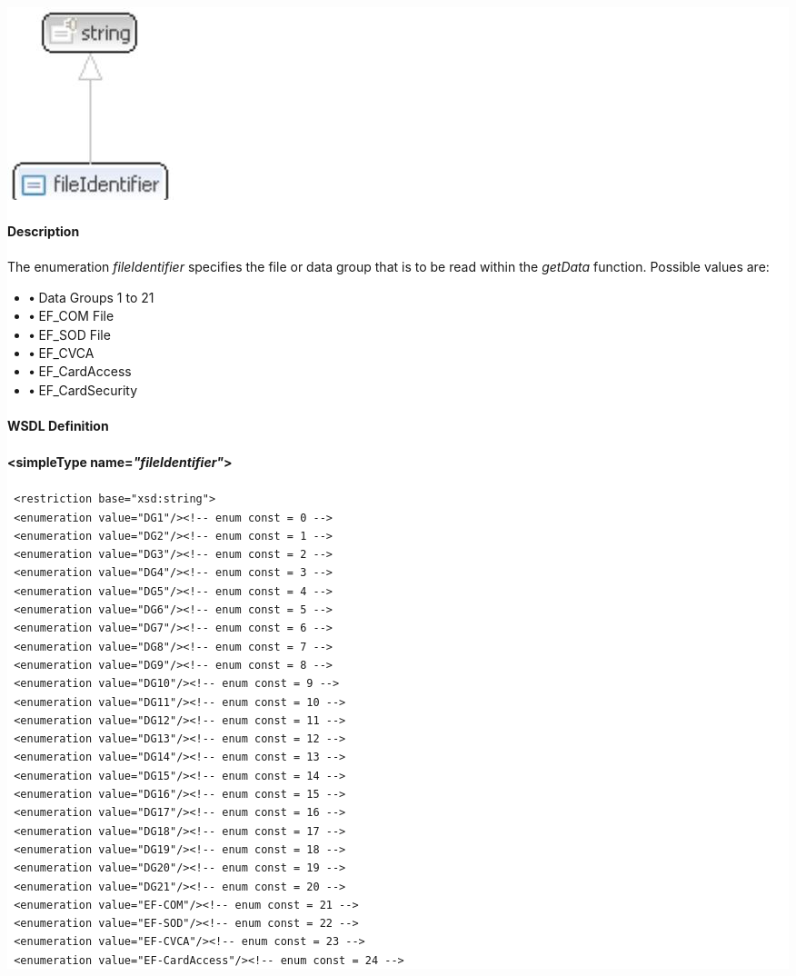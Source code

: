 <span id="page-19-0"></span>![](_page_19_Figure_2.jpeg)

#### **Description**

The enumeration *fileIdentifier* specifies the file or data group that is to be read within the *getData* function. Possible values are:

- **•** Data Groups 1 to 21
- **•** EF\_COM File
- **•** EF\_SOD File
- **•** EF\_CVCA
- **•** EF\_CardAccess
- **•** EF\_CardSecurity

#### **WSDL Definition**

#### **<simpleType name=***"fileIdentifier"***>**

```
 <restriction base="xsd:string">
 <enumeration value="DG1"/><!-- enum const = 0 -->
 <enumeration value="DG2"/><!-- enum const = 1 -->
 <enumeration value="DG3"/><!-- enum const = 2 -->
 <enumeration value="DG4"/><!-- enum const = 3 -->
 <enumeration value="DG5"/><!-- enum const = 4 -->
 <enumeration value="DG6"/><!-- enum const = 5 -->
 <enumeration value="DG7"/><!-- enum const = 6 -->
 <enumeration value="DG8"/><!-- enum const = 7 -->
 <enumeration value="DG9"/><!-- enum const = 8 -->
 <enumeration value="DG10"/><!-- enum const = 9 -->
 <enumeration value="DG11"/><!-- enum const = 10 -->
 <enumeration value="DG12"/><!-- enum const = 11 -->
 <enumeration value="DG13"/><!-- enum const = 12 -->
 <enumeration value="DG14"/><!-- enum const = 13 -->
 <enumeration value="DG15"/><!-- enum const = 14 -->
 <enumeration value="DG16"/><!-- enum const = 15 -->
 <enumeration value="DG17"/><!-- enum const = 16 -->
 <enumeration value="DG18"/><!-- enum const = 17 -->
 <enumeration value="DG19"/><!-- enum const = 18 -->
 <enumeration value="DG20"/><!-- enum const = 19 -->
 <enumeration value="DG21"/><!-- enum const = 20 -->
 <enumeration value="EF-COM"/><!-- enum const = 21 -->
 <enumeration value="EF-SOD"/><!-- enum const = 22 -->
 <enumeration value="EF-CVCA"/><!-- enum const = 23 -->
 <enumeration value="EF-CardAccess"/><!-- enum const = 24 -->
```
